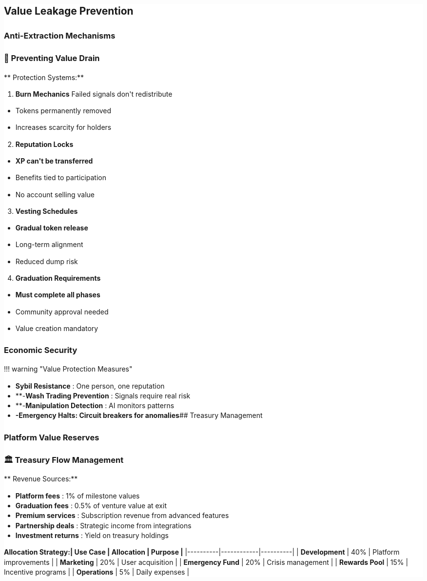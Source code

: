 ## Value Leakage Prevention

### Anti-Extraction Mechanisms

### 🚫 Preventing Value Drain
** Protection Systems:**
1. **Burn Mechanics**
 Failed signals don't redistribute

- Tokens permanently removed

- Increases scarcity for holders

2. **Reputation Locks**

- **XP can't be transferred**
- Benefits tied to participation

- No account selling value

3. **Vesting Schedules**

- **Gradual token release**
- Long-term alignment

- Reduced dump risk

4. **Graduation Requirements**

- **Must complete all phases**
- Community approval needed

- Value creation mandatory

### Economic Security

!!! warning "Value Protection Measures"

- **Sybil Resistance** : One person, one reputation
- **-**Wash Trading Prevention** : Signals require real risk
- **-**Manipulation Detection** : AI monitors patterns
- **-**Emergency Halts**: Circuit breakers for anomalies**## Treasury Management

### Platform Value Reserves

### 🏛️ Treasury Flow Management

** Revenue Sources:**
- **Platform fees** : 1% of milestone values
- **Graduation fees** : 0.5% of venture value at exit
- **Premium services** : Subscription revenue from advanced features
- **Partnership deals** : Strategic income from integrations
- **Investment returns** : Yield on treasury holdings

**Allocation Strategy:| Use Case | Allocation | Purpose |**
|----------|------------|----------|
| **Development** | 40% | Platform improvements |
| **Marketing** | 20% | User acquisition |
| **Emergency Fund** | 20% | Crisis management |
| **Rewards Pool** | 15% | Incentive programs |
| **Operations** | 5% | Daily expenses |
